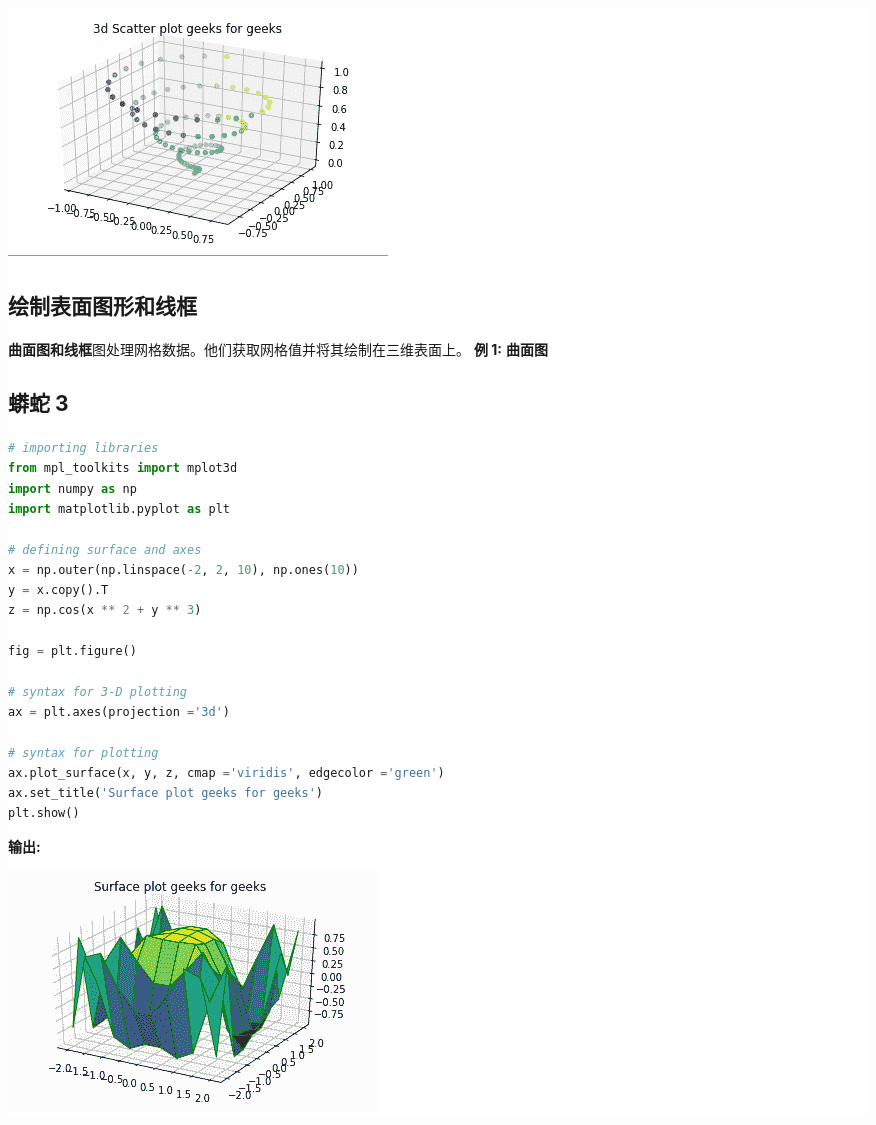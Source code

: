 ![python-matplotib-3d-3](img/d990a22b484fb8f6d832b947174667d6.png)

## 绘制表面图形和线框

**曲面图和线框**图处理网格数据。他们获取网格值并将其绘制在三维表面上。
**例 1:** **曲面图**

## 蟒蛇 3

```py
# importing libraries
from mpl_toolkits import mplot3d
import numpy as np
import matplotlib.pyplot as plt

# defining surface and axes
x = np.outer(np.linspace(-2, 2, 10), np.ones(10))
y = x.copy().T
z = np.cos(x ** 2 + y ** 3)

fig = plt.figure()

# syntax for 3-D plotting
ax = plt.axes(projection ='3d')

# syntax for plotting
ax.plot_surface(x, y, z, cmap ='viridis', edgecolor ='green')
ax.set_title('Surface plot geeks for geeks')
plt.show()
```

**输出:**

![python-matplotlib-3d-4](img/c82ba314c7ed7421094647d3d6392f0a.png)
